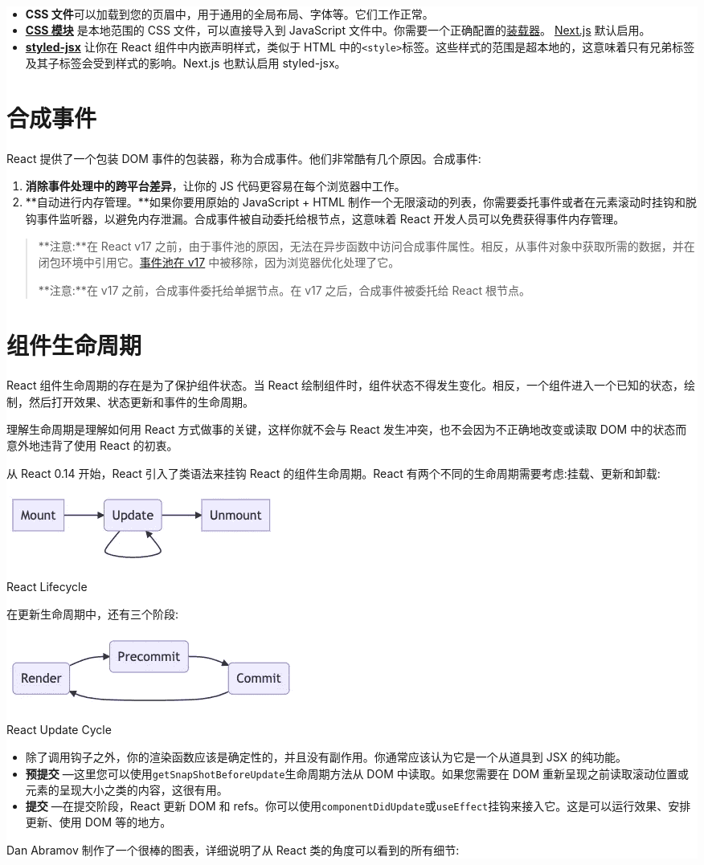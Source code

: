 *   **CSS 文件**可以加载到您的页眉中，用于通用的全局布局、字体等。它们工作正常。
*   [**CSS 模块**](https://github.com/css-modules/css-modules) 是本地范围的 CSS 文件，可以直接导入到 JavaScript 文件中。你需要一个正确配置的[装载器](https://github.com/webpack-contrib/css-loader)。 [Next.js](https://nextjs.org/) 默认启用。
*   [**styled-jsx**](https://github.com/vercel/styled-jsx) 让你在 React 组件中内嵌声明样式，类似于 HTML 中的`<style>`标签。这些样式的范围是超本地的，这意味着只有兄弟标签及其子标签会受到样式的影响。Next.js 也默认启用 styled-jsx。

# 合成事件

React 提供了一个包装 DOM 事件的包装器，称为合成事件。他们非常酷有几个原因。合成事件:

1.  **消除事件处理中的跨平台差异**，让你的 JS 代码更容易在每个浏览器中工作。
2.  **自动进行内存管理。**如果你要用原始的 JavaScript + HTML 制作一个无限滚动的列表，你需要委托事件或者在元素滚动时挂钩和脱钩事件监听器，以避免内存泄漏。合成事件被自动委托给根节点，这意味着 React 开发人员可以免费获得事件内存管理。

> **注意:**在 React v17 之前，由于事件池的原因，无法在异步函数中访问合成事件属性。相反，从事件对象中获取所需的数据，并在闭包环境中引用它。[事件池在 v17](https://reactjs.org/blog/2020/08/10/react-v17-rc.html) 中被移除，因为浏览器优化处理了它。
> 
> **注意:**在 v17 之前，合成事件委托给单据节点。在 v17 之后，合成事件被委托给 React 根节点。

# 组件生命周期

React 组件生命周期的存在是为了保护组件状态。当 React 绘制组件时，组件状态不得发生变化。相反，一个组件进入一个已知的状态，绘制，然后打开效果、状态更新和事件的生命周期。

理解生命周期是理解如何用 React 方式做事的关键，这样你就不会与 React 发生冲突，也不会因为不正确地改变或读取 DOM 中的状态而意外地违背了使用 React 的初衷。

从 React 0.14 开始，React 引入了类语法来挂钩 React 的组件生命周期。React 有两个不同的生命周期需要考虑:挂载、更新和卸载:

![](img/a88963ce03c3a1ff5e481629ab5dec41.png)

React Lifecycle

在更新生命周期中，还有三个阶段:

![](img/49bdd686226dbb6fab3864d625c155e4.png)

React Update Cycle

*   除了调用钩子之外，你的渲染函数应该是确定性的，并且没有副作用。你通常应该认为它是一个从道具到 JSX 的纯功能。
*   **预提交** —这里您可以使用`getSnapShotBeforeUpdate`生命周期方法从 DOM 中读取。如果您需要在 DOM 重新呈现之前读取滚动位置或元素的呈现大小之类的内容，这很有用。
*   **提交** —在提交阶段，React 更新 DOM 和 refs。你可以使用`componentDidUpdate`或`useEffect`挂钩来接入它。这是可以运行效果、安排更新、使用 DOM 等的地方。

Dan Abramov 制作了一个很棒的图表，详细说明了从 React 类的角度可以看到的所有细节:
